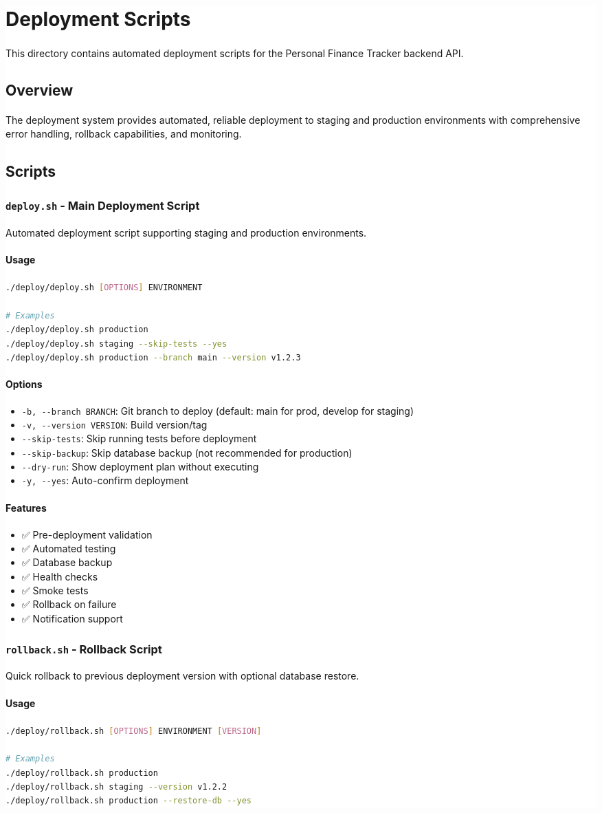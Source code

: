 # Deployment Scripts

This directory contains automated deployment scripts for the Personal Finance Tracker backend API.

## Overview

The deployment system provides automated, reliable deployment to staging and production environments with comprehensive error handling, rollback capabilities, and monitoring.

## Scripts

### `deploy.sh` - Main Deployment Script

Automated deployment script supporting staging and production environments.

#### Usage
```bash
./deploy/deploy.sh [OPTIONS] ENVIRONMENT

# Examples
./deploy/deploy.sh production
./deploy/deploy.sh staging --skip-tests --yes
./deploy/deploy.sh production --branch main --version v1.2.3
```

#### Options
- `-b, --branch BRANCH`: Git branch to deploy (default: main for prod, develop for staging)
- `-v, --version VERSION`: Build version/tag
- `--skip-tests`: Skip running tests before deployment
- `--skip-backup`: Skip database backup (not recommended for production)
- `--dry-run`: Show deployment plan without executing
- `-y, --yes`: Auto-confirm deployment

#### Features
- ✅ Pre-deployment validation
- ✅ Automated testing
- ✅ Database backup
- ✅ Health checks
- ✅ Smoke tests
- ✅ Rollback on failure
- ✅ Notification support

### `rollback.sh` - Rollback Script

Quick rollback to previous deployment version with optional database restore.

#### Usage
```bash
./deploy/rollback.sh [OPTIONS] ENVIRONMENT [VERSION]

# Examples
./deploy/rollback.sh production
./deploy/rollback.sh staging --version v1.2.2
./deploy/rollback.sh production --restore-db --yes
```
